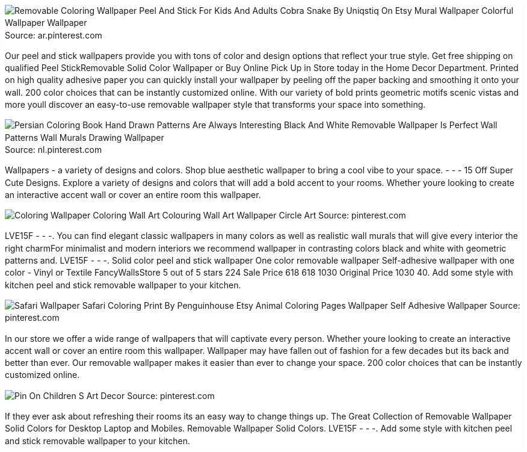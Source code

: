 ![Removable Coloring Wallpaper Peel And Stick For Kids And Adults Cobra Snake By Uniqstiq On Etsy Mural Wallpaper Colorful Wallpaper Wallpaper](https://i.pinimg.com/originals/e7/87/c8/e787c8992142b30627b12b51f32f6583.jpg "Removable Coloring Wallpaper Peel And Stick For Kids And Adults Cobra Snake By Uniqstiq On Etsy Mural Wallpaper Colorful Wallpaper Wallpaper")
Source: ar.pinterest.com

Our peel and stick wallpapers provide you with tons of color and design options that reflect your true style. Get free shipping on qualified Peel StickRemovable Solid Color Wallpaper or Buy Online Pick Up in Store today in the Home Decor Department. Printed on high quality adhesive paper you can quickly install your wallpaper by peeling off the paper backing and smoothing it onto your wall. 200 color choices that can be instantly customized online. With our variety of bold prints geometric motifs scenic vistas and more youll discover an easy-to-use removable wallpaper style that transforms your space into something.

![Persian Coloring Book Hand Drawn Patterns Are Always Interesting Black And White Removable Wallpaper Is Perfect Wall Patterns Wall Murals Drawing Wallpaper](https://i.pinimg.com/originals/89/06/5f/89065f5136bfaaee819e5ae1f6ceb760.jpg "Persian Coloring Book Hand Drawn Patterns Are Always Interesting Black And White Removable Wallpaper Is Perfect Wall Patterns Wall Murals Drawing Wallpaper")
Source: nl.pinterest.com

Wallpapers - a variety of designs and colors. Shop blue aesthetic wallpaper to bring a cool vibe to your space. - - - 15 Off Super Cute Designs. Explore a variety of designs and colors that will add a bold accent to your rooms. Whether youre looking to create an interactive accent wall or cover an entire room this wallpaper.

![Coloring Wallpaper Coloring Wall Art Colouring Wall Art Wallpaper Circle Art](https://i.pinimg.com/originals/44/17/2f/44172f7e03815bb16ec54873abbc5a95.png "Coloring Wallpaper Coloring Wall Art Colouring Wall Art Wallpaper Circle Art")
Source: pinterest.com

LVE15F - - -. You can find elegant classic wallpapers in many colors as well as realistic wall murals that will give every interior the right charmFor minimalist and modern interiors we recommend wallpaper in contrasting colors black and white with geometric patterns and. LVE15F - - -. Solid color peel and stick wallpaper One color removable wallpaper Self-adhesive wallpaper with one color - Vinyl or Textile FancyWallsStore 5 out of 5 stars 224 Sale Price 618 618 1030 Original Price 1030 40. Add some style with kitchen peel and stick removable wallpaper to your kitchen.

![Safari Wallpaper Safari Coloring Print By Penguinhouse Etsy Animal Coloring Pages Wallpaper Self Adhesive Wallpaper](https://i.pinimg.com/736x/a7/64/cd/a764cd16302e07111aac8922077424dc.jpg "Safari Wallpaper Safari Coloring Print By Penguinhouse Etsy Animal Coloring Pages Wallpaper Self Adhesive Wallpaper")
Source: pinterest.com

In our store we offer a wide range of wallpapers that will captivate every person. Whether youre looking to create an interactive accent wall or cover an entire room this wallpaper. Wallpaper may have fallen out of fashion for a few decades but its back and better than ever. Our removable wallpaper makes it easier than ever to change your space. 200 color choices that can be instantly customized online.

![Pin On Children S Art Decor](https://i.pinimg.com/originals/34/ac/69/34ac690c33cd7d966e2cdc2ce1bb8159.jpg "Pin On Children S Art Decor")
Source: pinterest.com

If they ever ask about refreshing their rooms its an easy way to change things up. The Great Collection of Removable Wallpaper Solid Colors for Desktop Laptop and Mobiles. Removable Wallpaper Solid Colors. LVE15F - - -. Add some style with kitchen peel and stick removable wallpaper to your kitchen.

